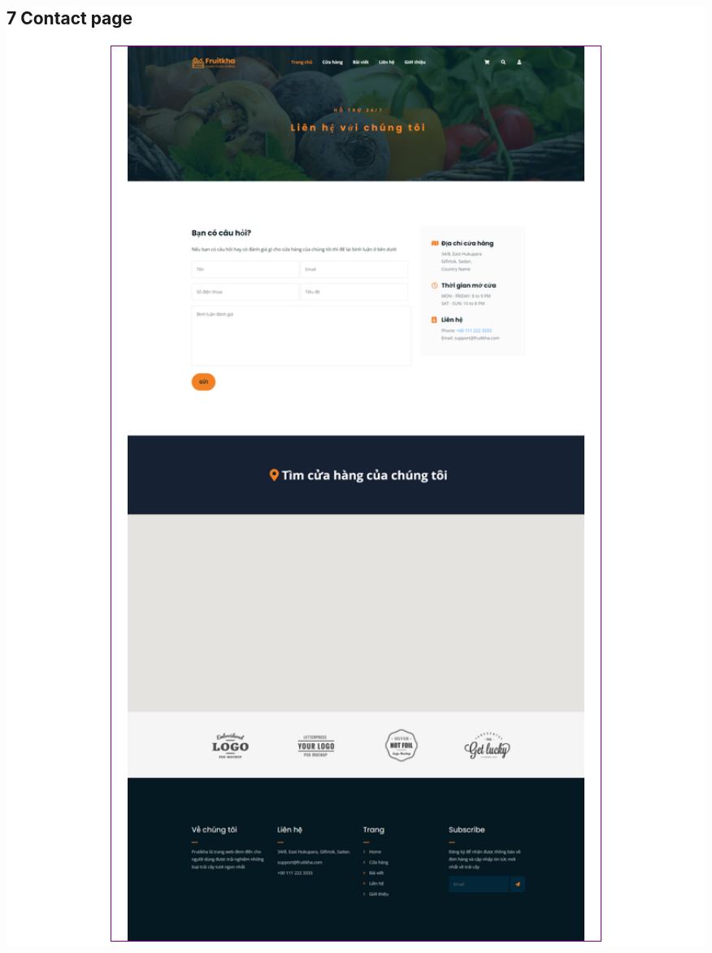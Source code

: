 ## 7 Contact page

<div align='center'><img src='../../demo/customer/contact.png' width='70%' style='border: 1px solid purple;'/></div >
